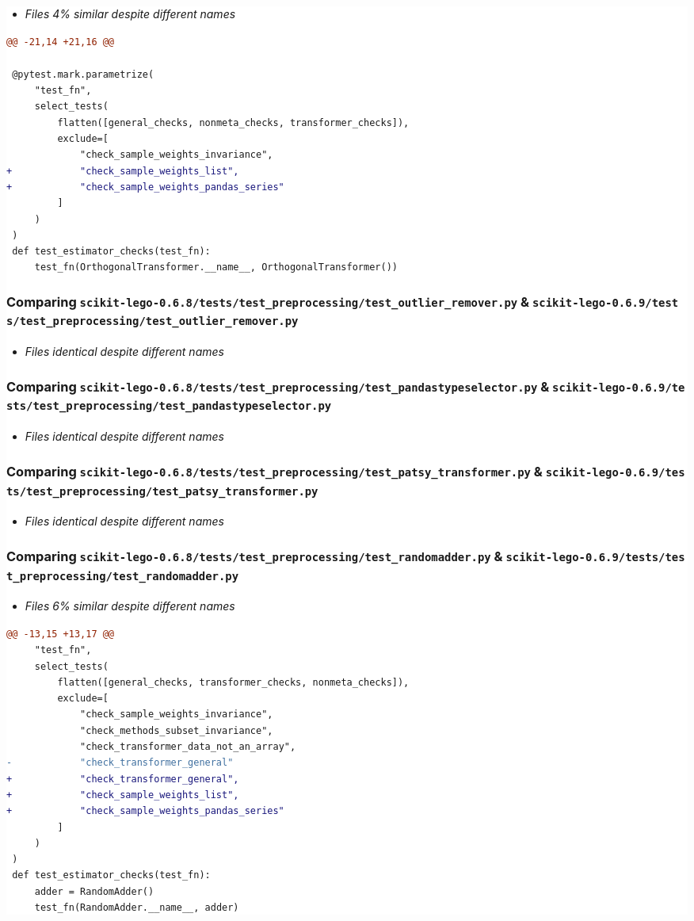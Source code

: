  * *Files 4% similar despite different names*

```diff
@@ -21,14 +21,16 @@
 
 @pytest.mark.parametrize(
     "test_fn",
     select_tests(
         flatten([general_checks, nonmeta_checks, transformer_checks]),
         exclude=[
             "check_sample_weights_invariance",
+            "check_sample_weights_list",
+            "check_sample_weights_pandas_series"
         ]
     )
 )
 def test_estimator_checks(test_fn):
     test_fn(OrthogonalTransformer.__name__, OrthogonalTransformer())
```

### Comparing `scikit-lego-0.6.8/tests/test_preprocessing/test_outlier_remover.py` & `scikit-lego-0.6.9/tests/test_preprocessing/test_outlier_remover.py`

 * *Files identical despite different names*

### Comparing `scikit-lego-0.6.8/tests/test_preprocessing/test_pandastypeselector.py` & `scikit-lego-0.6.9/tests/test_preprocessing/test_pandastypeselector.py`

 * *Files identical despite different names*

### Comparing `scikit-lego-0.6.8/tests/test_preprocessing/test_patsy_transformer.py` & `scikit-lego-0.6.9/tests/test_preprocessing/test_patsy_transformer.py`

 * *Files identical despite different names*

### Comparing `scikit-lego-0.6.8/tests/test_preprocessing/test_randomadder.py` & `scikit-lego-0.6.9/tests/test_preprocessing/test_randomadder.py`

 * *Files 6% similar despite different names*

```diff
@@ -13,15 +13,17 @@
     "test_fn",
     select_tests(
         flatten([general_checks, transformer_checks, nonmeta_checks]),
         exclude=[
             "check_sample_weights_invariance",
             "check_methods_subset_invariance",
             "check_transformer_data_not_an_array",
-            "check_transformer_general"
+            "check_transformer_general",
+            "check_sample_weights_list",
+            "check_sample_weights_pandas_series"
         ]
     )
 )
 def test_estimator_checks(test_fn):
     adder = RandomAdder()
     test_fn(RandomAdder.__name__, adder)
```

